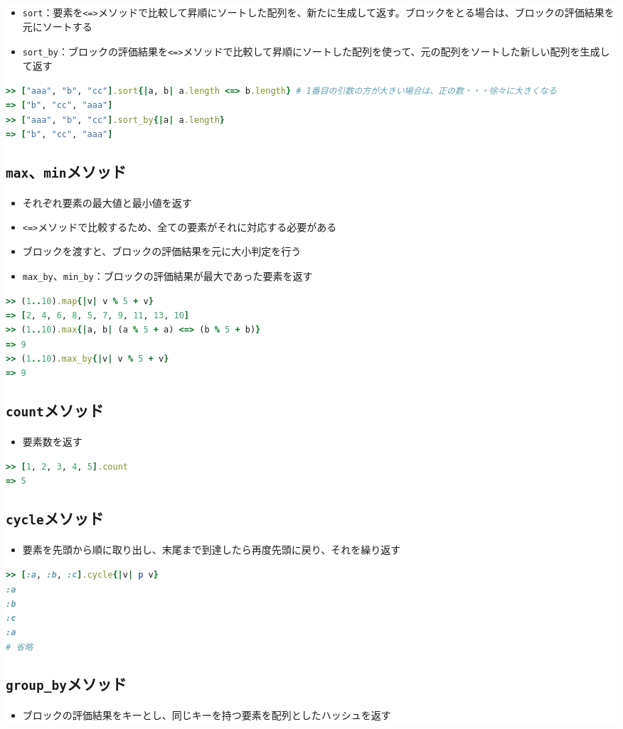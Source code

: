 * `sort`：要素を`<=>`メソッドで比較して昇順にソートした配列を、新たに生成して返す。ブロックをとる場合は、ブロックの評価結果を元にソートする

* `sort_by`：ブロックの評価結果を`<=>`メソッドで比較して昇順にソートした配列を使って、元の配列をソートした新しい配列を生成して返す

```ruby
>> ["aaa", "b", "cc"].sort{|a, b| a.length <=> b.length} # 1番目の引数の方が大きい場合は、正の数・・・徐々に大きくなる
=> ["b", "cc", "aaa"]
>> ["aaa", "b", "cc"].sort_by{|a| a.length}
=> ["b", "cc", "aaa"]
```

## `max`、`min`メソッド

* それぞれ要素の最大値と最小値を返す

* `<=>`メソッドで比較するため、全ての要素がそれに対応する必要がある

* ブロックを渡すと、ブロックの評価結果を元に大小判定を行う

* `max_by`、`min_by`：ブロックの評価結果が最大であった要素を返す

```ruby
>> (1..10).map{|v| v % 5 + v}
=> [2, 4, 6, 8, 5, 7, 9, 11, 13, 10]
>> (1..10).max{|a, b| (a % 5 + a) <=> (b % 5 + b)}
=> 9
>> (1..10).max_by{|v| v % 5 + v}
=> 9
```

## `count`メソッド

* 要素数を返す

```ruby
>> [1, 2, 3, 4, 5].count
=> 5
```

## `cycle`メソッド

* 要素を先頭から順に取り出し、末尾まで到達したら再度先頭に戻り、それを繰り返す

```ruby
>> [:a, :b, :c].cycle{|v| p v}
:a
:b
:c
:a
# 省略
```

## `group_by`メソッド

* ブロックの評価結果をキーとし、同じキーを持つ要素を配列としたハッシュを返す
